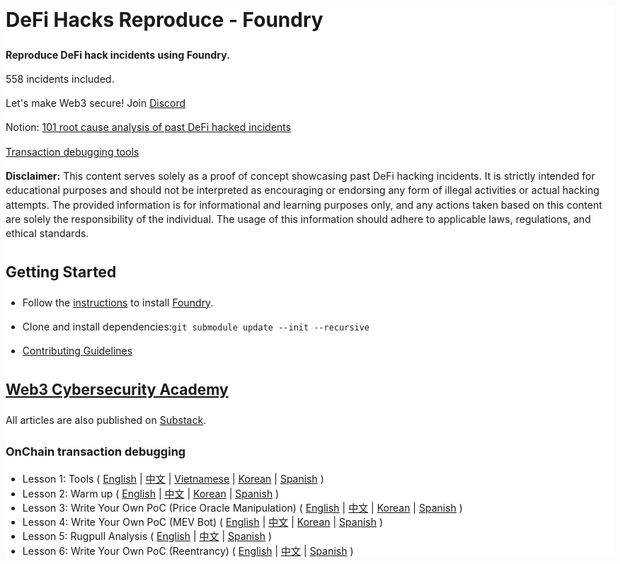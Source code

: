 # DeFi Hacks Reproduce - Foundry

**Reproduce DeFi hack incidents using Foundry.**

558 incidents included.

Let's make Web3 secure! Join [Discord](https://discord.gg/Fjyngakf3h)

Notion: [101 root cause analysis of past DeFi hacked incidents](https://web3sec.xrex.io/)

[Transaction debugging tools](https://github.com/SunWeb3Sec/DeFiHackLabs/#transaction-debugging-tools)

**Disclaimer:** This content serves solely as a proof of concept showcasing past DeFi hacking incidents. It is strictly intended for educational purposes and should not be interpreted as encouraging or endorsing any form of illegal activities or actual hacking attempts. The provided information is for informational and learning purposes only, and any actions taken based on this content are solely the responsibility of the individual. The usage of this information should adhere to applicable laws, regulations, and ethical standards.

## Getting Started

- Follow the [instructions](https://book.getfoundry.sh/getting-started/installation.html) to install [Foundry](https://github.com/foundry-rs/foundry).

- Clone and install dependencies:`git submodule update --init --recursive`
- [Contributing Guidelines](https://github.com/SunWeb3Sec/DeFiHackLabs/blob/main/CONTRIBUTING.md)

## [Web3 Cybersecurity Academy](https://github.com/SunWeb3Sec/DeFiHackLabs/tree/main/academy)

All articles are also published on [Substack](https://defihacklabs.substack.com/).

### OnChain transaction debugging

- Lesson 1: Tools ( [English](https://github.com/SunWeb3Sec/DeFiHackLabs/tree/main/academy/onchain_debug/01_tools/en) | [中文](https://github.com/SunWeb3Sec/DeFiHackLabs/tree/main/academy/onchain_debug/01_tools) | [Vietnamese](https://github.com/SunWeb3Sec/DeFiHackLabs/tree/main/academy/onchain_debug/01_tools/vi) | [Korean](https://github.com/SunWeb3Sec/DeFiHackLabs/tree/main/academy/onchain_debug/01_tools/ko) | [Spanish](https://github.com/SunWeb3Sec/DeFiHackLabs/tree/main/academy/onchain_debug/01_tools/es) )
- Lesson 2: Warm up ( [English](https://github.com/SunWeb3Sec/DeFiHackLabs/tree/main/academy/onchain_debug/02_warmup/en/) | [中文](https://github.com/SunWeb3Sec/DeFiHackLabs/tree/main/academy/onchain_debug/02_warmup/) | [Korean](https://github.com/SunWeb3Sec/DeFiHackLabs/tree/main/academy/onchain_debug/02_warmup/ko) | [Spanish](https://github.com/SunWeb3Sec/DeFiHackLabs/tree/main/academy/onchain_debug/02_warmup/es) )
- Lesson 3: Write Your Own PoC (Price Oracle Manipulation) ( [English](https://github.com/SunWeb3Sec/DeFiHackLabs/tree/main/academy/onchain_debug/03_write_your_own_poc/en/) | [中文](https://github.com/SunWeb3Sec/DeFiHackLabs/tree/main/academy/onchain_debug/03_write_your_own_poc/) | [Korean](https://github.com/SunWeb3Sec/DeFiHackLabs/tree/main/academy/onchain_debug/03_write_your_own_poc/ko) | [Spanish](https://github.com/SunWeb3Sec/DeFiHackLabs/tree/main/academy/onchain_debug/03_write_your_own_poc/es) )
- Lesson 4: Write Your Own PoC (MEV Bot) ( [English](https://github.com/SunWeb3Sec/DeFiHackLabs/tree/main/academy/onchain_debug/04_write_your_own_poc/en/) | [中文](https://github.com/SunWeb3Sec/DeFiHackLabs/tree/main/academy/onchain_debug/04_write_your_own_poc/) | [Korean](https://github.com/SunWeb3Sec/DeFiHackLabs/tree/main/academy/onchain_debug/04_write_your_own_poc/kr/) | [Spanish](https://github.com/SunWeb3Sec/DeFiHackLabs/tree/main/academy/onchain_debug/04_write_your_own_poc/es) )
- Lesson 5: Rugpull Analysis ( [English](https://github.com/SunWeb3Sec/DeFiHackLabs/tree/main/academy/onchain_debug/05_Rugpull/en/) | [中文](https://github.com/SunWeb3Sec/DeFiHackLabs/tree/main/academy/onchain_debug/05_Rugpull/) | [Spanish](https://github.com/SunWeb3Sec/DeFiHackLabs/tree/main/academy/onchain_debug/05_Rugpull/es) )
- Lesson 6: Write Your Own PoC (Reentrancy) ( [English](https://github.com/SunWeb3Sec/DeFiHackLabs/tree/main/academy/onchain_debug/06_write_your_own_poc/en/) | [中文](https://github.com/SunWeb3Sec/DeFiHackLabs/tree/main/academy/onchain_debug/06_write_your_own_poc/) | [Spanish](https://github.com/SunWeb3Sec/DeFiHackLabs/tree/main/academy/onchain_debug/06_write_your_own_poc/es) )